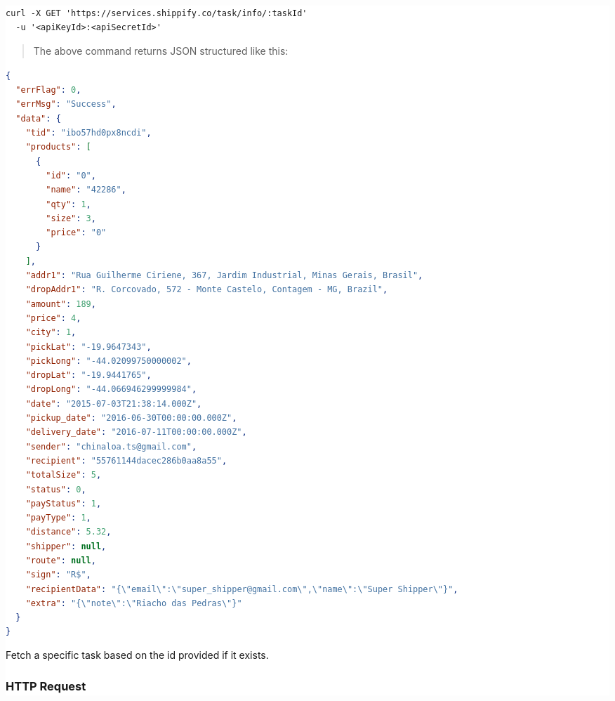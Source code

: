 ```shell
curl -X GET 'https://services.shippify.co/task/info/:taskId'
  -u '<apiKeyId>:<apiSecretId>'
```

> The above command returns JSON structured like this:

```json
{
  "errFlag": 0,
  "errMsg": "Success",
  "data": {
    "tid": "ibo57hd0px8ncdi",
    "products": [
      {
        "id": "0",
        "name": "42286",
        "qty": 1,
        "size": 3,
        "price": "0"
      }
    ],
    "addr1": "Rua Guilherme Ciriene, 367, Jardim Industrial, Minas Gerais, Brasil",
    "dropAddr1": "R. Corcovado, 572 - Monte Castelo, Contagem - MG, Brazil",
    "amount": 189,
    "price": 4,
    "city": 1,
    "pickLat": "-19.9647343",
    "pickLong": "-44.02099750000002",
    "dropLat": "-19.9441765",
    "dropLong": "-44.066946299999984",
    "date": "2015-07-03T21:38:14.000Z",
    "pickup_date": "2016-06-30T00:00:00.000Z",
    "delivery_date": "2016-07-11T00:00:00.000Z",
    "sender": "chinaloa.ts@gmail.com",
    "recipient": "55761144dacec286b0aa8a55",
    "totalSize": 5,
    "status": 0,
    "payStatus": 1,
    "payType": 1,
    "distance": 5.32,
    "shipper": null,
    "route": null,
    "sign": "R$",
    "recipientData": "{\"email\":\"super_shipper@gmail.com\",\"name\":\"Super Shipper\"}",
    "extra": "{\"note\":\"Riacho das Pedras\"}"
  }
}
```

Fetch a specific task based on the id provided if it exists.

### HTTP Request
